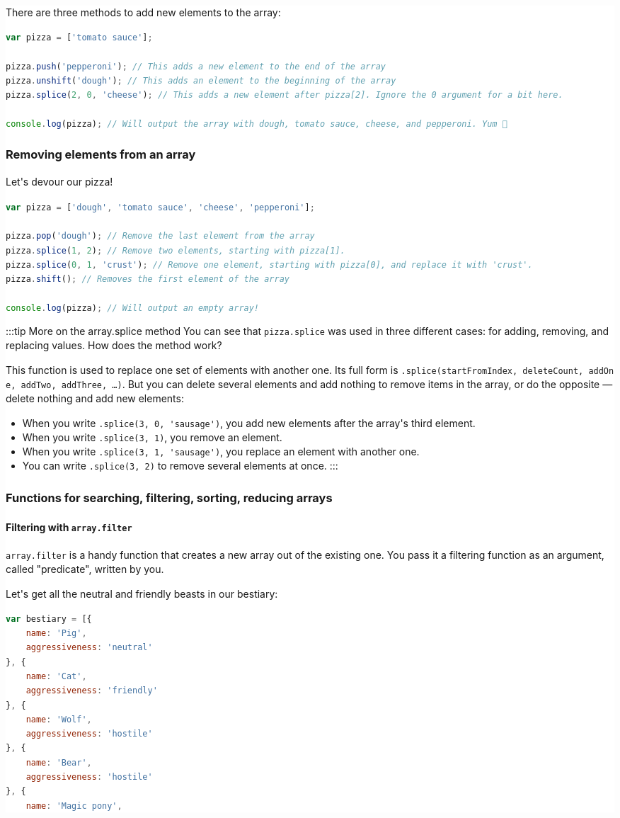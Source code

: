 There are three methods to add new elements to the array:

```js
var pizza = ['tomato sauce'];

pizza.push('pepperoni'); // This adds a new element to the end of the array
pizza.unshift('dough'); // This adds an element to the beginning of the array
pizza.splice(2, 0, 'cheese'); // This adds a new element after pizza[2]. Ignore the 0 argument for a bit here.

console.log(pizza); // Will output the array with dough, tomato sauce, cheese, and pepperoni. Yum 🍕
```

### Removing elements from an array

Let's devour our pizza!

```js
var pizza = ['dough', 'tomato sauce', 'cheese', 'pepperoni'];

pizza.pop('dough'); // Remove the last element from the array
pizza.splice(1, 2); // Remove two elements, starting with pizza[1].
pizza.splice(0, 1, 'crust'); // Remove one element, starting with pizza[0], and replace it with 'crust'.
pizza.shift(); // Removes the first element of the array

console.log(pizza); // Will output an empty array!
```

:::tip More on the array.splice method
You can see that `pizza.splice` was used in three different cases: for adding, removing, and replacing values. How does the method work?

This function is used to replace one set of elements with another one. Its full form is `.splice(startFromIndex, deleteCount, addOne, addTwo, addThree, …)`. But you can delete several elements and add nothing to remove items in the array, or do the opposite — delete nothing and add new elements:

* When you write `.splice(3, 0, 'sausage')`, you add new elements after the array's third element.
* When you write `.splice(3, 1)`, you remove an element.
* When you write `.splice(3, 1, 'sausage')`, you replace an element with another one.
* You can write `.splice(3, 2)` to remove several elements at once.
:::

### Functions for searching, filtering, sorting, reducing arrays

#### Filtering with `array.filter`

`array.filter` is a handy function that creates a new array out of the existing one. You pass it a filtering function as an argument, called "predicate", written by you.

Let's get all the neutral and friendly beasts in our bestiary:

```js
var bestiary = [{
    name: 'Pig',
    aggressiveness: 'neutral'
}, {
    name: 'Cat',
    aggressiveness: 'friendly'
}, {
    name: 'Wolf',
    aggressiveness: 'hostile'
}, {
    name: 'Bear',
    aggressiveness: 'hostile'
}, {
    name: 'Magic pony',
```